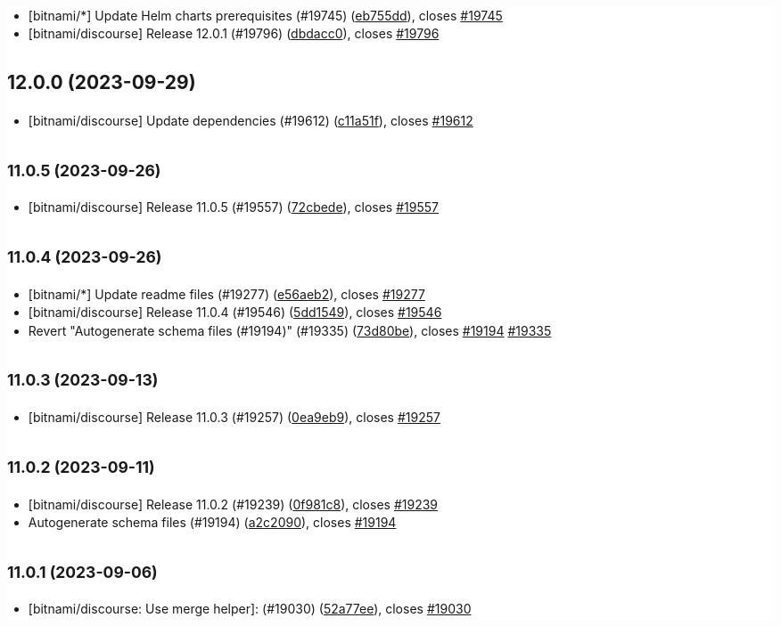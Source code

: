 * [bitnami/*] Update Helm charts prerequisites (#19745) ([eb755dd](https://github.com/bitnami/charts/commit/eb755dd36a4dd3cf6635be8e0598f9a7f4c4a554)), closes [#19745](https://github.com/bitnami/charts/issues/19745)
* [bitnami/discourse] Release 12.0.1 (#19796) ([dbdacc0](https://github.com/bitnami/charts/commit/dbdacc08152fd62fe97240d85bb091cb59aa2708)), closes [#19796](https://github.com/bitnami/charts/issues/19796)

## 12.0.0 (2023-09-29)

* [bitnami/discourse] Update dependencies (#19612) ([c11a51f](https://github.com/bitnami/charts/commit/c11a51fec406684b209297571d78500d6f365682)), closes [#19612](https://github.com/bitnami/charts/issues/19612)

## <small>11.0.5 (2023-09-26)</small>

* [bitnami/discourse] Release 11.0.5 (#19557) ([72cbede](https://github.com/bitnami/charts/commit/72cbede8b291fa549b7c8de3a86541422e888ece)), closes [#19557](https://github.com/bitnami/charts/issues/19557)

## <small>11.0.4 (2023-09-26)</small>

* [bitnami/*] Update readme files (#19277) ([e56aeb2](https://github.com/bitnami/charts/commit/e56aeb2fbfbf5b6e42375db48cc7ae1ef1c3a823)), closes [#19277](https://github.com/bitnami/charts/issues/19277)
* [bitnami/discourse] Release 11.0.4 (#19546) ([5dd1549](https://github.com/bitnami/charts/commit/5dd1549e9e0a51ff9d08b7353af9ff1194d166ae)), closes [#19546](https://github.com/bitnami/charts/issues/19546)
* Revert "Autogenerate schema files (#19194)" (#19335) ([73d80be](https://github.com/bitnami/charts/commit/73d80be525c88fb4b8a54451a55acd506e337062)), closes [#19194](https://github.com/bitnami/charts/issues/19194) [#19335](https://github.com/bitnami/charts/issues/19335)

## <small>11.0.3 (2023-09-13)</small>

* [bitnami/discourse] Release 11.0.3 (#19257) ([0ea9eb9](https://github.com/bitnami/charts/commit/0ea9eb93fcb9e6934935d373b9f08333dfc59e6f)), closes [#19257](https://github.com/bitnami/charts/issues/19257)

## <small>11.0.2 (2023-09-11)</small>

* [bitnami/discourse] Release 11.0.2 (#19239) ([0f981c8](https://github.com/bitnami/charts/commit/0f981c8fab01ff658cfa386e02b01dc4271475f1)), closes [#19239](https://github.com/bitnami/charts/issues/19239)
* Autogenerate schema files (#19194) ([a2c2090](https://github.com/bitnami/charts/commit/a2c2090b5ac97f47b745c8028c6452bf99739772)), closes [#19194](https://github.com/bitnami/charts/issues/19194)

## <small>11.0.1 (2023-09-06)</small>

* [bitnami/discourse: Use merge helper]: (#19030) ([52a77ee](https://github.com/bitnami/charts/commit/52a77ee7dbdd1d819a89da9a71901388f4baeca8)), closes [#19030](https://github.com/bitnami/charts/issues/19030)
